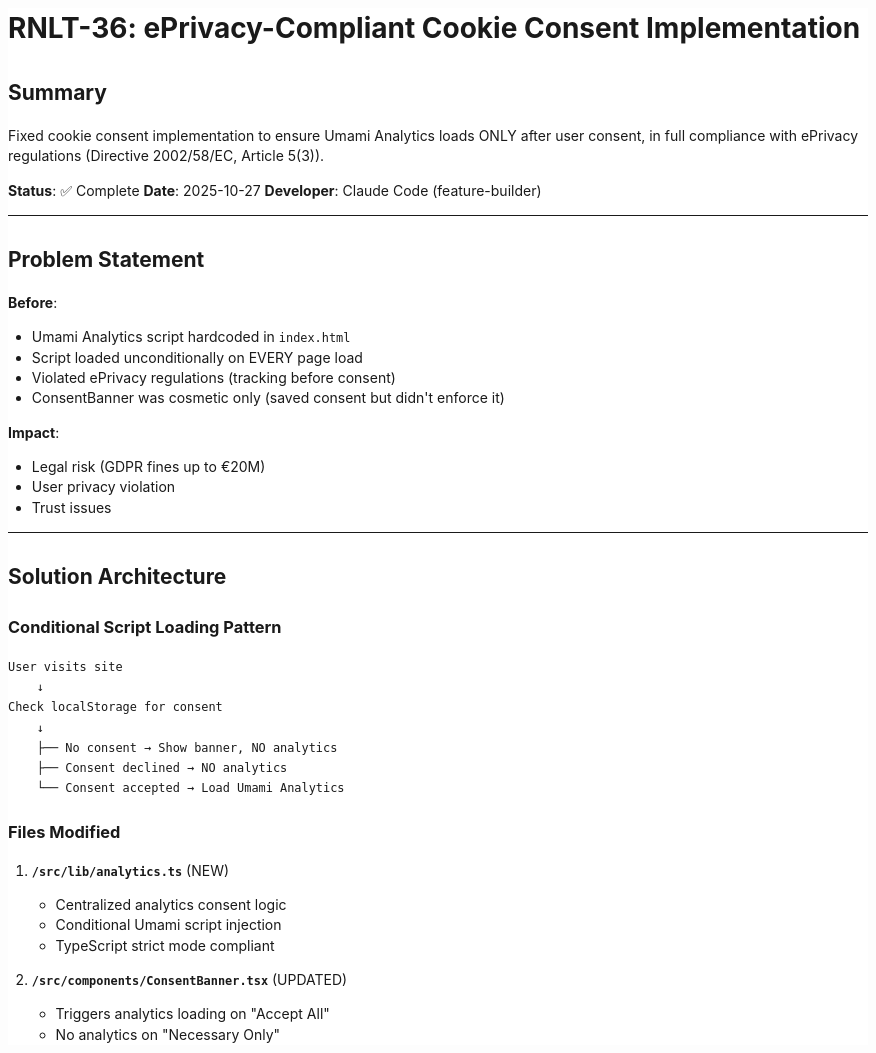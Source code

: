 # RNLT-36: ePrivacy-Compliant Cookie Consent Implementation

## Summary

Fixed cookie consent implementation to ensure Umami Analytics loads ONLY after user consent, in full compliance with ePrivacy regulations (Directive 2002/58/EC, Article 5(3)).

**Status**: ✅ Complete
**Date**: 2025-10-27
**Developer**: Claude Code (feature-builder)

---

## Problem Statement

**Before**:
- Umami Analytics script hardcoded in `index.html`
- Script loaded unconditionally on EVERY page load
- Violated ePrivacy regulations (tracking before consent)
- ConsentBanner was cosmetic only (saved consent but didn't enforce it)

**Impact**:
- Legal risk (GDPR fines up to €20M)
- User privacy violation
- Trust issues

---

## Solution Architecture

### Conditional Script Loading Pattern

```
User visits site
    ↓
Check localStorage for consent
    ↓
    ├── No consent → Show banner, NO analytics
    ├── Consent declined → NO analytics
    └── Consent accepted → Load Umami Analytics
```

### Files Modified

1. **`/src/lib/analytics.ts`** (NEW)
   - Centralized analytics consent logic
   - Conditional Umami script injection
   - TypeScript strict mode compliant

2. **`/src/components/ConsentBanner.tsx`** (UPDATED)
   - Triggers analytics loading on "Accept All"
   - No analytics on "Necessary Only"
